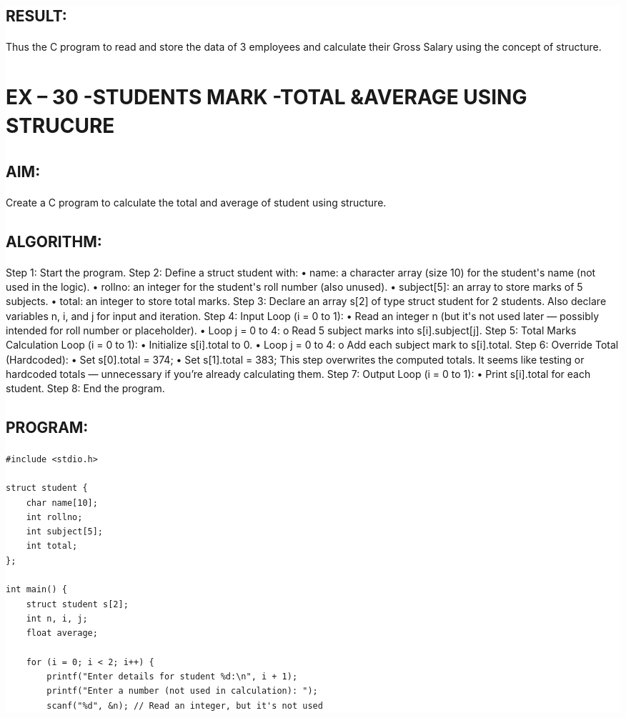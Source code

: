 ```
```

## RESULT:
Thus the C program to read and store the data of 3 employees and calculate their Gross Salary using the concept of structure.
 
# EX – 30 -STUDENTS MARK -TOTAL &AVERAGE USING STRUCURE
## AIM:
Create a C program to calculate the total and average of student using structure.

## ALGORITHM:
Step 1: Start the program.
Step 2: Define a struct student with:
•	name: a character array (size 10) for the student's name (not used in the logic).
•	rollno: an integer for the student's roll number (also unused).
•	subject[5]: an array to store marks of 5 subjects.
•	total: an integer to store total marks.
Step 3: Declare an array s[2] of type struct student for 2 students. Also declare variables n, i, and j for input 
             and iteration.
Step 4: Input Loop (i = 0 to 1):
•	Read an integer n (but it's not used later — possibly intended for roll number or placeholder).
•	Loop j = 0 to 4:
o	Read 5 subject marks into s[i].subject[j].
Step 5: Total Marks Calculation Loop (i = 0 to 1):
•	Initialize s[i].total to 0.
•	Loop j = 0 to 4:
o	Add each subject mark to s[i].total.
Step 6: Override Total (Hardcoded):
•	Set s[0].total = 374;
•	Set s[1].total = 383;
           This step overwrites the computed totals. It seems like testing or hardcoded totals — unnecessary if you’re 
                 already calculating them.
Step 7: Output Loop (i = 0 to 1):
•	Print s[i].total for each student.
Step 8: End the program.

## PROGRAM:

```
#include <stdio.h>

struct student {
    char name[10];
    int rollno;
    int subject[5];
    int total;
};

int main() {
    struct student s[2];
    int n, i, j;
    float average;

    for (i = 0; i < 2; i++) {
        printf("Enter details for student %d:\n", i + 1);
        printf("Enter a number (not used in calculation): ");
        scanf("%d", &n); // Read an integer, but it's not used
```